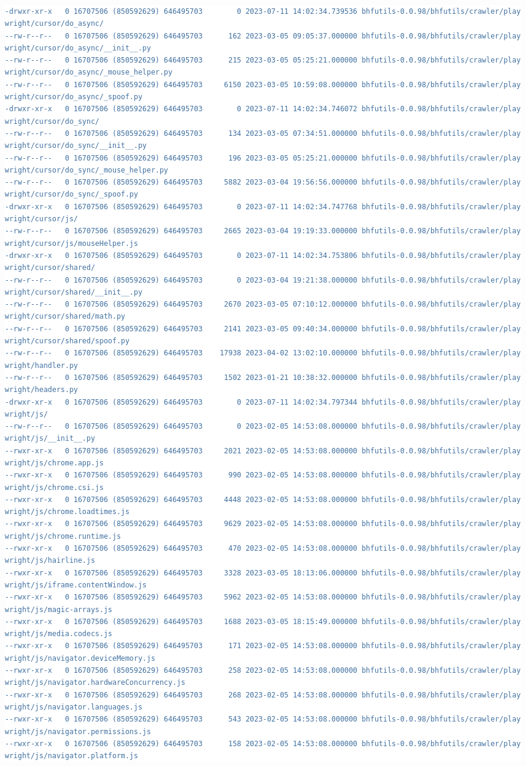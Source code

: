 ```diff
-drwxr-xr-x   0 16707506 (850592629) 646495703        0 2023-07-11 14:02:34.739536 bhfutils-0.0.98/bhfutils/crawler/playwright/cursor/do_async/
--rw-r--r--   0 16707506 (850592629) 646495703      162 2023-03-05 09:05:37.000000 bhfutils-0.0.98/bhfutils/crawler/playwright/cursor/do_async/__init__.py
--rw-r--r--   0 16707506 (850592629) 646495703      215 2023-03-05 05:25:21.000000 bhfutils-0.0.98/bhfutils/crawler/playwright/cursor/do_async/_mouse_helper.py
--rw-r--r--   0 16707506 (850592629) 646495703     6150 2023-03-05 10:59:08.000000 bhfutils-0.0.98/bhfutils/crawler/playwright/cursor/do_async/_spoof.py
-drwxr-xr-x   0 16707506 (850592629) 646495703        0 2023-07-11 14:02:34.746072 bhfutils-0.0.98/bhfutils/crawler/playwright/cursor/do_sync/
--rw-r--r--   0 16707506 (850592629) 646495703      134 2023-03-05 07:34:51.000000 bhfutils-0.0.98/bhfutils/crawler/playwright/cursor/do_sync/__init__.py
--rw-r--r--   0 16707506 (850592629) 646495703      196 2023-03-05 05:25:21.000000 bhfutils-0.0.98/bhfutils/crawler/playwright/cursor/do_sync/_mouse_helper.py
--rw-r--r--   0 16707506 (850592629) 646495703     5882 2023-03-04 19:56:56.000000 bhfutils-0.0.98/bhfutils/crawler/playwright/cursor/do_sync/_spoof.py
-drwxr-xr-x   0 16707506 (850592629) 646495703        0 2023-07-11 14:02:34.747768 bhfutils-0.0.98/bhfutils/crawler/playwright/cursor/js/
--rw-r--r--   0 16707506 (850592629) 646495703     2665 2023-03-04 19:19:33.000000 bhfutils-0.0.98/bhfutils/crawler/playwright/cursor/js/mouseHelper.js
-drwxr-xr-x   0 16707506 (850592629) 646495703        0 2023-07-11 14:02:34.753806 bhfutils-0.0.98/bhfutils/crawler/playwright/cursor/shared/
--rw-r--r--   0 16707506 (850592629) 646495703        0 2023-03-04 19:21:38.000000 bhfutils-0.0.98/bhfutils/crawler/playwright/cursor/shared/__init__.py
--rw-r--r--   0 16707506 (850592629) 646495703     2670 2023-03-05 07:10:12.000000 bhfutils-0.0.98/bhfutils/crawler/playwright/cursor/shared/math.py
--rw-r--r--   0 16707506 (850592629) 646495703     2141 2023-03-05 09:40:34.000000 bhfutils-0.0.98/bhfutils/crawler/playwright/cursor/shared/spoof.py
--rw-r--r--   0 16707506 (850592629) 646495703    17938 2023-04-02 13:02:10.000000 bhfutils-0.0.98/bhfutils/crawler/playwright/handler.py
--rw-r--r--   0 16707506 (850592629) 646495703     1502 2023-01-21 10:38:32.000000 bhfutils-0.0.98/bhfutils/crawler/playwright/headers.py
-drwxr-xr-x   0 16707506 (850592629) 646495703        0 2023-07-11 14:02:34.797344 bhfutils-0.0.98/bhfutils/crawler/playwright/js/
--rw-r--r--   0 16707506 (850592629) 646495703        0 2023-02-05 14:53:08.000000 bhfutils-0.0.98/bhfutils/crawler/playwright/js/__init__.py
--rwxr-xr-x   0 16707506 (850592629) 646495703     2021 2023-02-05 14:53:08.000000 bhfutils-0.0.98/bhfutils/crawler/playwright/js/chrome.app.js
--rwxr-xr-x   0 16707506 (850592629) 646495703      990 2023-02-05 14:53:08.000000 bhfutils-0.0.98/bhfutils/crawler/playwright/js/chrome.csi.js
--rwxr-xr-x   0 16707506 (850592629) 646495703     4448 2023-02-05 14:53:08.000000 bhfutils-0.0.98/bhfutils/crawler/playwright/js/chrome.loadtimes.js
--rwxr-xr-x   0 16707506 (850592629) 646495703     9629 2023-02-05 14:53:08.000000 bhfutils-0.0.98/bhfutils/crawler/playwright/js/chrome.runtime.js
--rwxr-xr-x   0 16707506 (850592629) 646495703      470 2023-02-05 14:53:08.000000 bhfutils-0.0.98/bhfutils/crawler/playwright/js/hairline.js
--rwxr-xr-x   0 16707506 (850592629) 646495703     3328 2023-03-05 18:13:06.000000 bhfutils-0.0.98/bhfutils/crawler/playwright/js/iframe.contentWindow.js
--rwxr-xr-x   0 16707506 (850592629) 646495703     5962 2023-02-05 14:53:08.000000 bhfutils-0.0.98/bhfutils/crawler/playwright/js/magic-arrays.js
--rwxr-xr-x   0 16707506 (850592629) 646495703     1688 2023-03-05 18:15:49.000000 bhfutils-0.0.98/bhfutils/crawler/playwright/js/media.codecs.js
--rwxr-xr-x   0 16707506 (850592629) 646495703      171 2023-02-05 14:53:08.000000 bhfutils-0.0.98/bhfutils/crawler/playwright/js/navigator.deviceMemory.js
--rwxr-xr-x   0 16707506 (850592629) 646495703      258 2023-02-05 14:53:08.000000 bhfutils-0.0.98/bhfutils/crawler/playwright/js/navigator.hardwareConcurrency.js
--rwxr-xr-x   0 16707506 (850592629) 646495703      268 2023-02-05 14:53:08.000000 bhfutils-0.0.98/bhfutils/crawler/playwright/js/navigator.languages.js
--rwxr-xr-x   0 16707506 (850592629) 646495703      543 2023-02-05 14:53:08.000000 bhfutils-0.0.98/bhfutils/crawler/playwright/js/navigator.permissions.js
--rwxr-xr-x   0 16707506 (850592629) 646495703      158 2023-02-05 14:53:08.000000 bhfutils-0.0.98/bhfutils/crawler/playwright/js/navigator.platform.js
```